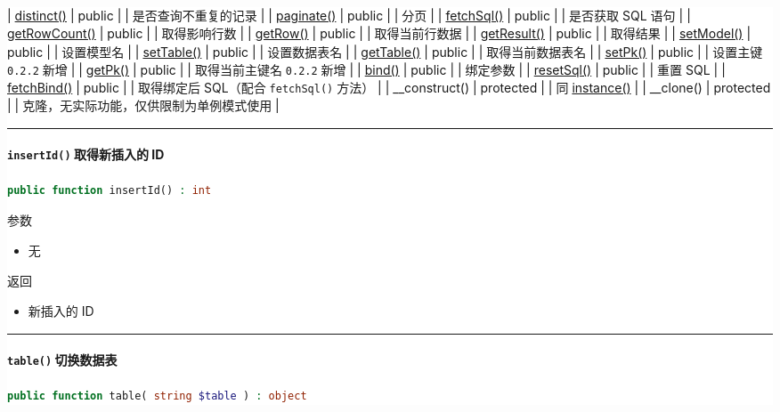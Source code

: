 | [distinct()](db_connector.md#distinct()) | public | | 是否查询不重复的记录 |
| [paginate()](db_connector.md#paginate()) | public | | 分页 |
| [fetchSql()](db_connector.md#fetchSql()) | public | | 是否获取 SQL 语句 |
| [getRowCount()](db_connector.md#getRowCount()) | public | | 取得影响行数 |
| [getRow()](db_connector.md#getRow()) | public | | 取得当前行数据 |
| [getResult()](db_connector.md#getResult()) | public | | 取得结果 |
| [setModel()](db_connector.md#setModel()) | public | | 设置模型名 |
| [setTable()](db_connector.md#setTable()) | public | | 设置数据表名 |
| [getTable()](db_connector.md#getTable()) | public | | 取得当前数据表名 |
| [setPk()](db_connector.md#setPk()) | public | | 设置主键 `0.2.2` 新增 |
| [getPk()](db_connector.md#getPk()) | public | | 取得当前主键名 `0.2.2` 新增 |
| [bind()](db_connector.md#bind()) | public | | 绑定参数 |
| [resetSql()](db_connector.md#resetSql()) | public | | 重置 SQL |
| [fetchBind()](db_connector.md#fetchBind()) | public | | 取得绑定后 SQL（配合 `fetchSql()` 方法） |
| __construct() | protected | | 同 [instance()](db_connector.md#instance()) |
| __clone() | protected | | 克隆，无实际功能，仅供限制为单例模式使用 |

----------

<span id="insertId()"></span>

#### `insertId()` 取得新插入的 ID

``` php
public function insertId() : int
```

参数

* 无

返回

* 新插入的 ID

----------

<span id="table()"></span>

#### `table()` 切换数据表

``` php
public function table( string $table ) : object
```
